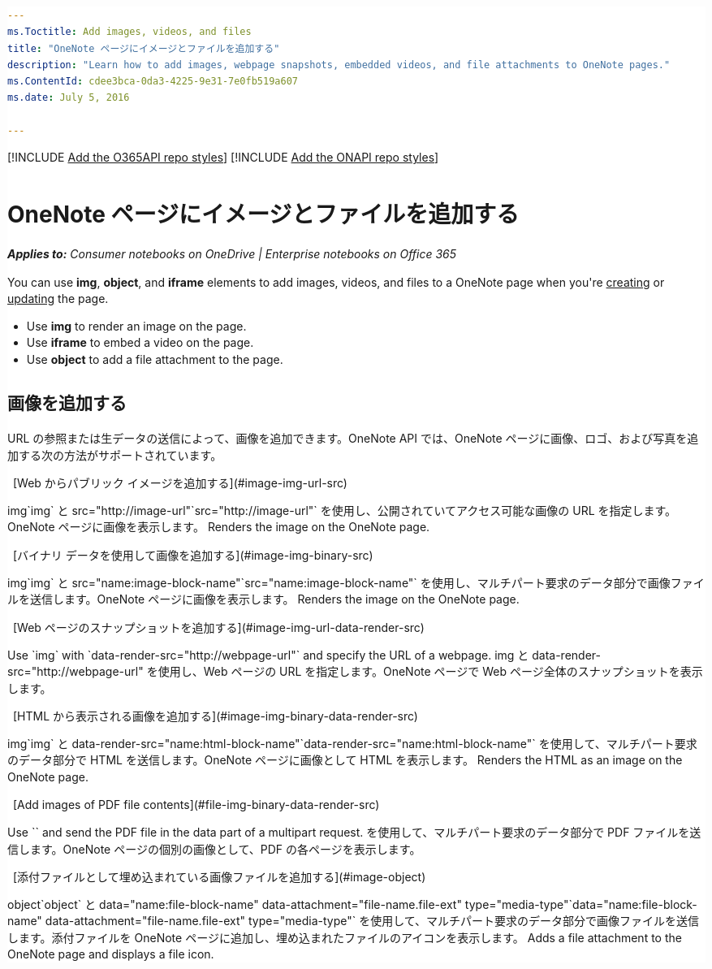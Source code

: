 ```yaml
---
ms.Toctitle: Add images, videos, and files
title: "OneNote ページにイメージとファイルを追加する" 
description: "Learn how to add images, webpage snapshots, embedded videos, and file attachments to OneNote pages."
ms.ContentId: cdee3bca-0da3-4225-9e31-7e0fb519a607
ms.date: July 5, 2016

---
```

[!INCLUDE [Add the O365API repo styles](../includes/controls/addo365apistyles.xml)]
[!INCLUDE [Add the ONAPI repo styles](../includes/controls/addonapistyles.xml)]

<style>##indent {margin:0px 0px 0px 25px;} #outdent {margin:0px 0px 0px 7px;} #tb-padding {margin:10px 0px 10px 0px;}</style>


# OneNote ページにイメージとファイルを追加する

*__Applies to:__ Consumer notebooks on OneDrive | Enterprise notebooks on Office 365*

You can use **img**, **object**, and **iframe** elements to add images, videos, and files to a OneNote page when you're [creating](../howto/onenote-create-page.md) or [updating](../howto/onenote-update-page.md) the page. 

- Use **img** to render an image on the page.
- Use **iframe** to embed a video on the page.
- Use **object** to add a file attachment to the page.

<a name="images"></a>
## 画像を追加する

URL の参照または生データの送信によって、画像を追加できます。OneNote API では、OneNote ページに画像、ロゴ、および写真を追加する次の方法がサポートされています。 

<p id="outdent">[Web からパブリック イメージを追加する](#image-img-url-src)</p>
<p id="indent">img`img` と src="http://image-url"`src="http://image-url"` を使用し、公開されていてアクセス可能な画像の URL を指定します。OneNote ページに画像を表示します。 Renders the image on the OneNote page.</p>
<p id="outdent">[バイナリ データを使用して画像を追加する](#image-img-binary-src)</p>
<p id="indent">img`img` と src="name:image-block-name"`src="name:image-block-name"` を使用し、マルチパート要求のデータ部分で画像ファイルを送信します。OneNote ページに画像を表示します。 Renders the image on the OneNote page.</p>
<p id="outdent">[Web ページのスナップショットを追加する](#image-img-url-data-render-src)</p>
<p id="indent">Use `img` with `data-render-src="http://webpage-url"` and specify the URL of a webpage. img と data-render-src="http://webpage-url" を使用し、Web ページの URL を指定します。OneNote ページで Web ページ全体のスナップショットを表示します。</p>
<p id="outdent">[HTML から表示される画像を追加する](#image-img-binary-data-render-src)</p>
<p id="indent">img`img` と data-render-src="name:html-block-name"`data-render-src="name:html-block-name"` を使用して、マルチパート要求のデータ部分で HTML を送信します。OneNote ページに画像として HTML を表示します。 Renders the HTML as an image on the OneNote page.</p>
<p id="outdent">[Add images of PDF file contents](#file-img-binary-data-render-src)</p>
<p id="indent">Use `<img data-render-src="name:part-name" />` and send the PDF file in the data part of a multipart request.  を使用して、マルチパート要求のデータ部分で PDF ファイルを送信します。OneNote ページの個別の画像として、PDF の各ページを表示します。</p>
<p id="outdent">[添付ファイルとして埋め込まれている画像ファイルを追加する](#image-object)</p>
<p id="indent">object`object` と data="name:file-block-name" data-attachment="file-name.file-ext" type="media-type"`data="name:file-block-name" data-attachment="file-name.file-ext" type="media-type"` を使用して、マルチパート要求のデータ部分で画像ファイルを送信します。添付ファイルを OneNote ページに追加し、埋め込まれたファイルのアイコンを表示します。 Adds a file attachment to the OneNote page and displays a file icon.</p>
